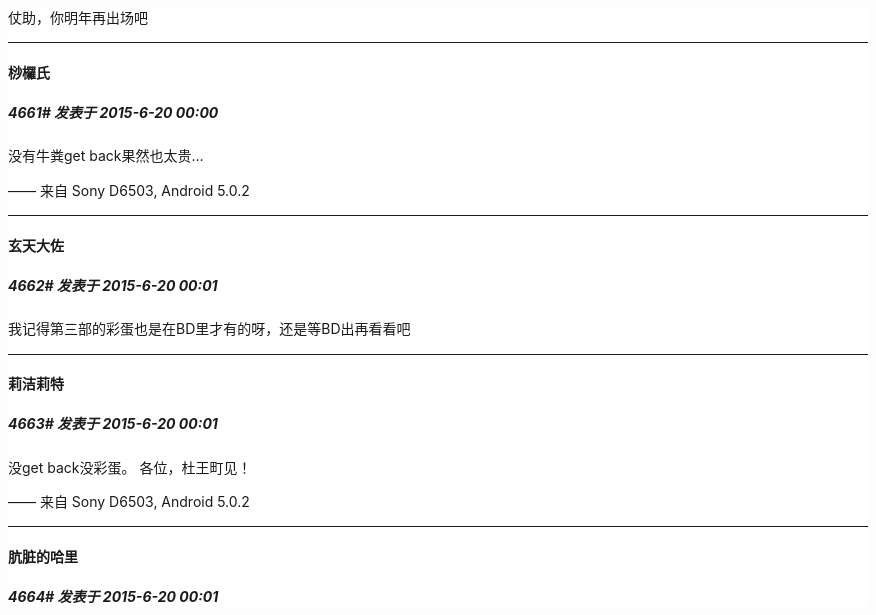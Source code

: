 
仗助，你明年再出场吧







*****

####  桫欏氏  
##### 4661#       发表于 2015-6-20 00:00




没有牛粪get back果然也太贵…

—— 来自 Sony D6503, Android 5.0.2







*****

####  玄天大佐  
##### 4662#       发表于 2015-6-20 00:01




我记得第三部的彩蛋也是在BD里才有的呀，还是等BD出再看看吧







*****

####  莉洁莉特  
##### 4663#       发表于 2015-6-20 00:01




没get back没彩蛋。
各位，杜王町见！

—— 来自 Sony D6503, Android 5.0.2







*****

####  肮脏的哈里  
##### 4664#       发表于 2015-6-20 00:01



